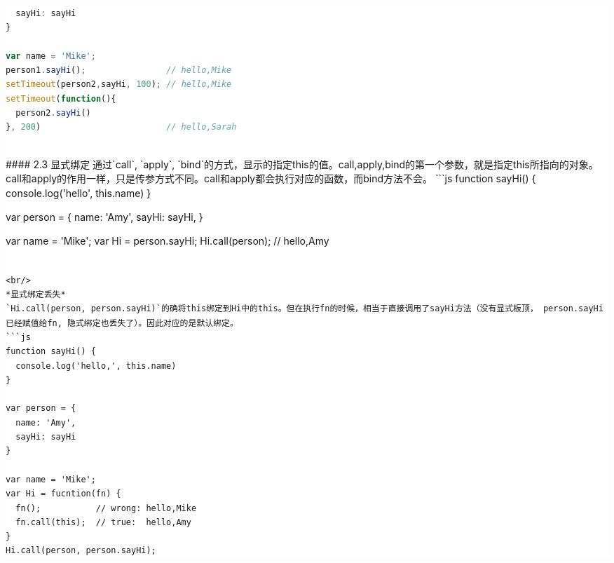 ```js
  sayHi: sayHi
}

var name = 'Mike';
person1.sayHi();                // hello,Mike
setTimeout(person2,sayHi, 100); // hello,Mike
setTimeout(function(){
  person2.sayHi()
}, 200)                         // hello,Sarah

```


<br/>
#### 2.3 显式绑定
通过`call`, `apply`, `bind`的方式，显示的指定this的值。call,apply,bind的第一个参数，就是指定this所指向的对象。call和apply的作用一样，只是传参方式不同。call和apply都会执行对应的函数，而bind方法不会。
```js
function sayHi() {
  console.log('hello', this.name)
}

var person = {
  name: 'Amy',
  sayHi: sayHi,
}

var name = 'Mike';
var Hi = person.sayHi;
Hi.call(person);     // hello,Amy

```

<br/>
*显式绑定丢失*
`Hi.call(person, person.sayHi)`的确将this绑定到Hi中的this。但在执行fn的时候，相当于直接调用了sayHi方法（没有显式板顶， person.sayHi已经赋值给fn, 隐式绑定也丢失了）。因此对应的是默认绑定。
```js
function sayHi() {
  console.log('hello,', this.name)
}

var person = {
  name: 'Amy',
  sayHi: sayHi
}

var name = 'Mike';
var Hi = fucntion(fn) {
  fn();           // wrong: hello,Mike
  fn.call(this);  // true:  hello,Amy
}
Hi.call(person, person.sayHi);

```
